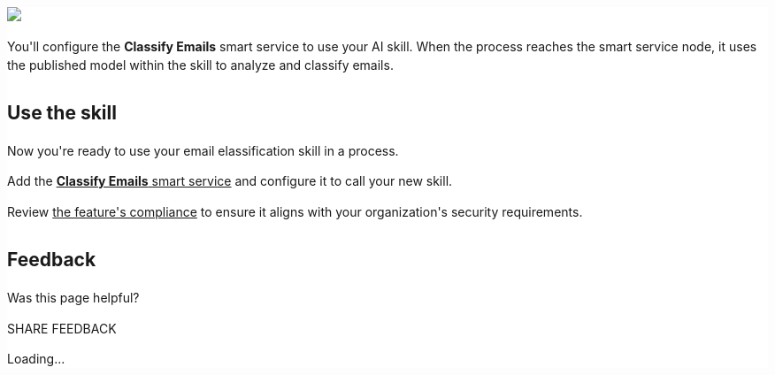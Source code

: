 [![](images/ai-published-model.png)](#_)

You'll configure the **Classify Emails** smart service to use your AI skill. When the process reaches the smart service node, it uses the published model within the skill to analyze and classify emails.

## Use the skill

Now you're ready to use your email elassification skill in a process.

Add the [**Classify Emails** smart service](Classify_Emails_Smart_Service.html) and configure it to call your new skill.

Review [the feature's compliance](https://trustcenter.appian.com/?view=adfcffa6-eb6b-495d-4d53-690439985a1a) to ensure it aligns with your organization's security requirements.

## Feedback

Was this page helpful?

SHARE FEEDBACK

Loading...